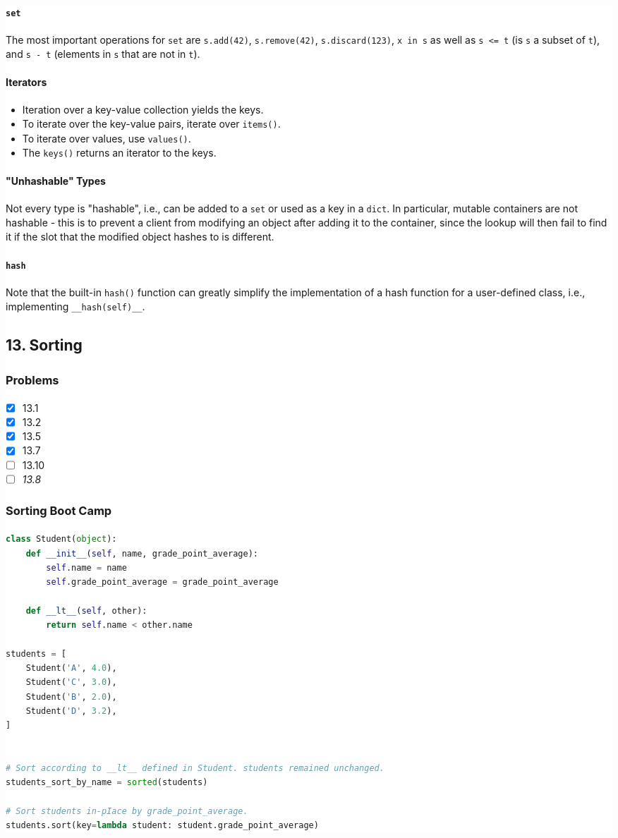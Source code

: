 #### `set`
The most important operations for `set` are `s.add(42)`, `s.remove(42)`, `s.discard(123)`, `x in s` as well as `s <= t` (is `s` a subset of `t`), and `s - t` (elements in `s` that are not in `t`).

#### Iterators
 - Iteration over a key-value collection yields the keys.
 - To iterate over the key-value pairs, iterate over `items()`.
 - To iterate over values, use `values()`.
 - The `keys()` returns an iterator to the keys.

#### "Unhashable" Types
Not every type is "hashable", i.e., can be added to a `set` or used as a key in a `dict`. In particular, mutable containers are not hashable - this is to prevent a client from modifying an object after adding it to the container, since the lookup will then fail to find it if the slot that the modified object hashes to is different.

#### `hash`
Note that the built-in `hash()` function can greatly simplify the implementation of a hash function for a user-defined class, i.e., implementing `__hash(self)__`.


## 13. Sorting

### Problems
- [x] 13.1
- [x] 13.2
- [x] 13.5
- [x] 13.7
- [ ] 13.10
- [ ] _13.8_

### Sorting Boot Camp

```python
class Student(object):
	def __init__(self, name, grade_point_average):
		self.name = name
		self.grade_point_average = grade_point_average

	def __lt__(self, other):
		return self.name < other.name

students = [
	Student('A', 4.0),
	Student('C', 3.0),
	Student('B', 2.0),
	Student('D', 3.2),
]


# Sort according to __lt__ defined in Student. students remained unchanged.
students_sort_by_name = sorted(students)

# Sort students in-pIace by grade_point_average.  
students.sort(key=lambda student: student.grade_point_average)
```
